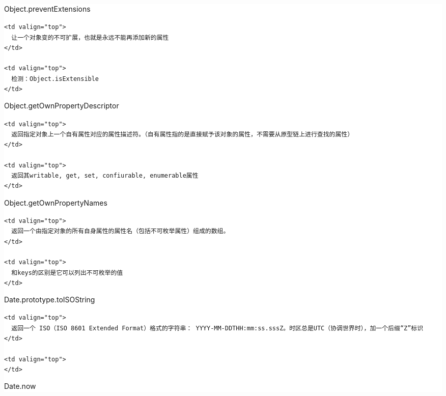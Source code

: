  <tr>
    <td valign="top">
      Object.preventExtensions
    </td>

    <td valign="top">
      让一个对象变的不可扩展，也就是永远不能再添加新的属性
    </td>

    <td valign="top">
      检测：Object.isExtensible
    </td>
  </tr>

  <tr>
    <td valign="top">
      Object.getOwnPropertyDescriptor
    </td>

    <td valign="top">
      返回指定对象上一个自有属性对应的属性描述符。（自有属性指的是直接赋予该对象的属性，不需要从原型链上进行查找的属性）
    </td>

    <td valign="top">
      返回其writable, get, set, confiurable, enumerable属性
    </td>
  </tr>

  <tr>
    <td valign="top">
      Object.getOwnPropertyNames
    </td>

    <td valign="top">
      返回一个由指定对象的所有自身属性的属性名（包括不可枚举属性）组成的数组。
    </td>

    <td valign="top">
      和keys的区别是它可以列出不可枚举的值
    </td>
  </tr>

  <tr>
    <td valign="top">
      Date.prototype.toISOString
    </td>

    <td valign="top">
      返回一个 ISO（ISO 8601 Extended Format）格式的字符串： YYYY-MM-DDTHH:mm:ss.sssZ。时区总是UTC（协调世界时），加一个后缀“Z”标识
    </td>

    <td valign="top">
    </td>
  </tr>

  <tr>
    <td valign="top">
      Date.now
    </td>
